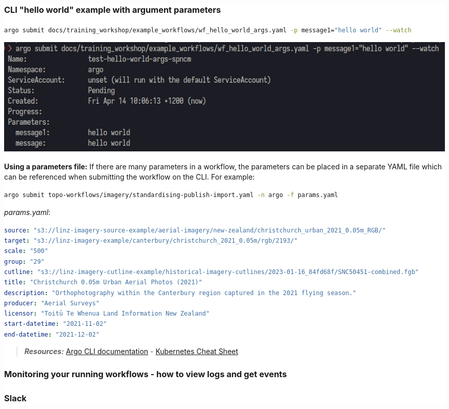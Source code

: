 ### CLI "hello world" example with argument parameters

```bash
argo submit docs/training_workshop/example_workflows/wf_hello_world_args.yaml -p message1="hello world" --watch
```

![Hello World Args CLI example](images/cli_hello_world_args.png)

**Using a parameters file:** If there are many parameters in a workflow, the parameters can be placed in a separate YAML file which can be referenced when submitting the workflow on the CLI. For example:

```bash
argo submit topo-workflows/imagery/standardising-publish-import.yaml -n argo -f params.yaml
```

_params.yaml_:

```yaml
source: "s3://linz-imagery-source-example/aerial-imagery/new-zealand/christchurch_urban_2021_0.05m_RGB/"
target: "s3://linz-imagery-example/canterbury/christchurch_2021_0.05m/rgb/2193/"
scale: "500"
group: "29"
cutline: "s3://linz-imagery-cutline-example/historical-imagery-cutlines/2023-01-16_84fd68f/SNC50451-combined.fgb"
title: "Christchurch 0.05m Urban Aerial Photos (2021)"
description: "Orthophotography within the Canterbury region captured in the 2021 flying season."
producer: "Aerial Surveys"
licensor: "Toitū Te Whenua Land Information New Zealand"
start-datetime: "2021-11-02"
end-datetime: "2021-12-02"
```

> **_Resources:_** [Argo CLI documentation](https://argoproj.github.io/argo-workflows/cli/argo/) - [Kubernetes Cheat Sheet](https://kubernetes.io/docs/reference/kubectl/cheatsheet/)

### Monitoring your running workflows - how to view logs and get events

### Slack
